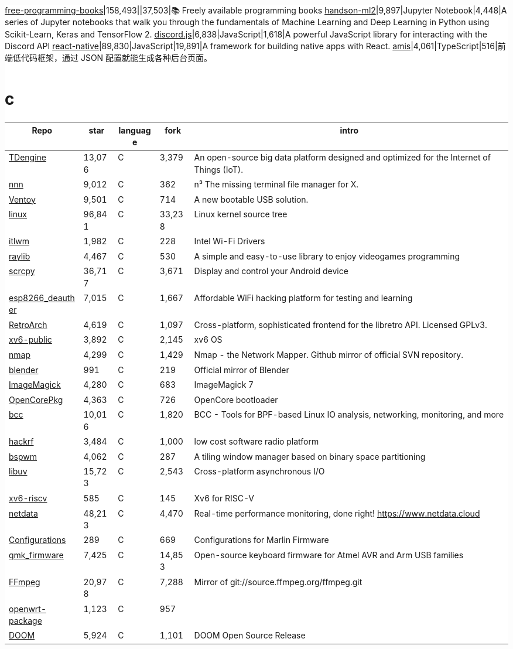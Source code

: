 [free-programming-books](https://github.com/EbookFoundation/free-programming-books)|158,493||37,503|📚 Freely available programming books
[handson-ml2](https://github.com/ageron/handson-ml2)|9,897|Jupyter Notebook|4,448|A series of Jupyter notebooks that walk you through the fundamentals of Machine Learning and Deep Learning in Python using Scikit-Learn, Keras and TensorFlow 2.
[discord.js](https://github.com/discordjs/discord.js)|6,838|JavaScript|1,618|A powerful JavaScript library for interacting with the Discord API
[react-native](https://github.com/facebook/react-native)|89,830|JavaScript|19,891|A framework for building native apps with React.
[amis](https://github.com/baidu/amis)|4,061|TypeScript|516|前端低代码框架，通过 JSON 配置就能生成各种后台页面。


# c

Repo|star|language|fork|intro
-|-|-|-|-
[TDengine](https://github.com/taosdata/TDengine)|13,076|C|3,379|An open-source big data platform designed and optimized for the Internet of Things (IoT).
[nnn](https://github.com/jarun/nnn)|9,012|C|362|n³ The missing terminal file manager for X.
[Ventoy](https://github.com/ventoy/Ventoy)|9,501|C|714|A new bootable USB solution.
[linux](https://github.com/torvalds/linux)|96,841|C|33,238|Linux kernel source tree
[itlwm](https://github.com/OpenIntelWireless/itlwm)|1,982|C|228|Intel Wi-Fi Drivers
[raylib](https://github.com/raysan5/raylib)|4,467|C|530|A simple and easy-to-use library to enjoy videogames programming
[scrcpy](https://github.com/Genymobile/scrcpy)|36,717|C|3,671|Display and control your Android device
[esp8266_deauther](https://github.com/SpacehuhnTech/esp8266_deauther)|7,015|C|1,667|Affordable WiFi hacking platform for testing and learning
[RetroArch](https://github.com/libretro/RetroArch)|4,619|C|1,097|Cross-platform, sophisticated frontend for the libretro API. Licensed GPLv3.
[xv6-public](https://github.com/mit-pdos/xv6-public)|3,892|C|2,145|xv6 OS
[nmap](https://github.com/nmap/nmap)|4,299|C|1,429|Nmap - the Network Mapper. Github mirror of official SVN repository.
[blender](https://github.com/blender/blender)|991|C|219|Official mirror of Blender
[ImageMagick](https://github.com/ImageMagick/ImageMagick)|4,280|C|683|ImageMagick 7
[OpenCorePkg](https://github.com/acidanthera/OpenCorePkg)|4,363|C|726|OpenCore bootloader
[bcc](https://github.com/iovisor/bcc)|10,016|C|1,820|BCC - Tools for BPF-based Linux IO analysis, networking, monitoring, and more
[hackrf](https://github.com/mossmann/hackrf)|3,484|C|1,000|low cost software radio platform
[bspwm](https://github.com/baskerville/bspwm)|4,062|C|287|A tiling window manager based on binary space partitioning
[libuv](https://github.com/libuv/libuv)|15,723|C|2,543|Cross-platform asynchronous I/O
[xv6-riscv](https://github.com/mit-pdos/xv6-riscv)|585|C|145|Xv6 for RISC-V
[netdata](https://github.com/netdata/netdata)|48,213|C|4,470|Real-time performance monitoring, done right! https://www.netdata.cloud
[Configurations](https://github.com/MarlinFirmware/Configurations)|289|C|669|Configurations for Marlin Firmware
[qmk_firmware](https://github.com/qmk/qmk_firmware)|7,425|C|14,853|Open-source keyboard firmware for Atmel AVR and Arm USB families
[FFmpeg](https://github.com/FFmpeg/FFmpeg)|20,978|C|7,288|Mirror of git://source.ffmpeg.org/ffmpeg.git
[openwrt-package](https://github.com/xiaorouji/openwrt-package)|1,123|C|957|
[DOOM](https://github.com/id-Software/DOOM)|5,924|C|1,101|DOOM Open Source Release
